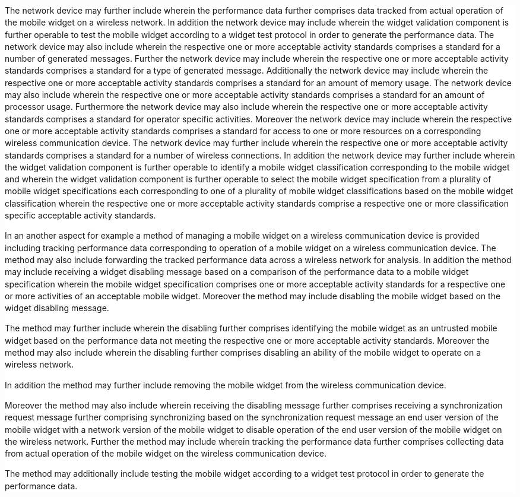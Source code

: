 The network device may further include wherein the performance data further comprises data tracked from actual operation of the mobile widget on a wireless network. In addition the network device may include wherein the widget validation component is further operable to test the mobile widget according to a widget test protocol in order to generate the performance data. The network device may also include wherein the respective one or more acceptable activity standards comprises a standard for a number of generated messages. Further the network device may include wherein the respective one or more acceptable activity standards comprises a standard for a type of generated message. Additionally the network device may include wherein the respective one or more acceptable activity standards comprises a standard for an amount of memory usage. The network device may also include wherein the respective one or more acceptable activity standards comprises a standard for an amount of processor usage. Furthermore the network device may also include wherein the respective one or more acceptable activity standards comprises a standard for operator specific activities. Moreover the network device may include wherein the respective one or more acceptable activity standards comprises a standard for access to one or more resources on a corresponding wireless communication device. The network device may further include wherein the respective one or more acceptable activity standards comprises a standard for a number of wireless connections. In addition the network device may further include wherein the widget validation component is further operable to identify a mobile widget classification corresponding to the mobile widget and wherein the widget validation component is further operable to select the mobile widget specification from a plurality of mobile widget specifications each corresponding to one of a plurality of mobile widget classifications based on the mobile widget classification wherein the respective one or more acceptable activity standards comprise a respective one or more classification specific acceptable activity standards.

In an another aspect for example a method of managing a mobile widget on a wireless communication device is provided including tracking performance data corresponding to operation of a mobile widget on a wireless communication device. The method may also include forwarding the tracked performance data across a wireless network for analysis. In addition the method may include receiving a widget disabling message based on a comparison of the performance data to a mobile widget specification wherein the mobile widget specification comprises one or more acceptable activity standards for a respective one or more activities of an acceptable mobile widget. Moreover the method may include disabling the mobile widget based on the widget disabling message.

The method may further include wherein the disabling further comprises identifying the mobile widget as an untrusted mobile widget based on the performance data not meeting the respective one or more acceptable activity standards. Moreover the method may also include wherein the disabling further comprises disabling an ability of the mobile widget to operate on a wireless network.

In addition the method may further include removing the mobile widget from the wireless communication device.

Moreover the method may also include wherein receiving the disabling message further comprises receiving a synchronization request message further comprising synchronizing based on the synchronization request message an end user version of the mobile widget with a network version of the mobile widget to disable operation of the end user version of the mobile widget on the wireless network. Further the method may include wherein tracking the performance data further comprises collecting data from actual operation of the mobile widget on the wireless communication device.

The method may additionally include testing the mobile widget according to a widget test protocol in order to generate the performance data.
